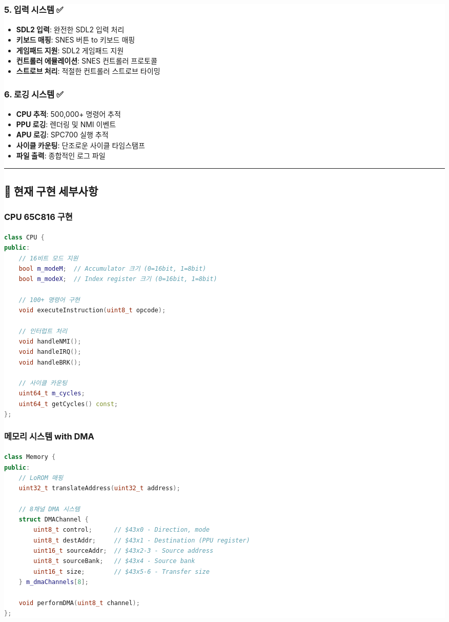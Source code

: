 ### 5. 입력 시스템 ✅
- **SDL2 입력**: 완전한 SDL2 입력 처리
- **키보드 매핑**: SNES 버튼 to 키보드 매핑
- **게임패드 지원**: SDL2 게임패드 지원
- **컨트롤러 에뮬레이션**: SNES 컨트롤러 프로토콜
- **스트로브 처리**: 적절한 컨트롤러 스트로브 타이밍

### 6. 로깅 시스템 ✅
- **CPU 추적**: 500,000+ 명령어 추적
- **PPU 로깅**: 렌더링 및 NMI 이벤트
- **APU 로깅**: SPC700 실행 추적
- **사이클 카운팅**: 단조로운 사이클 타임스탬프
- **파일 출력**: 종합적인 로그 파일

---

## 🔧 현재 구현 세부사항

### CPU 65C816 구현
```cpp
class CPU {
public:
    // 16비트 모드 지원
    bool m_modeM;  // Accumulator 크기 (0=16bit, 1=8bit)
    bool m_modeX;  // Index register 크기 (0=16bit, 1=8bit)
    
    // 100+ 명령어 구현
    void executeInstruction(uint8_t opcode);
    
    // 인터럽트 처리
    void handleNMI();
    void handleIRQ();
    void handleBRK();
    
    // 사이클 카운팅
    uint64_t m_cycles;
    uint64_t getCycles() const;
};
```

### 메모리 시스템 with DMA
```cpp
class Memory {
public:
    // LoROM 매핑
    uint32_t translateAddress(uint32_t address);
    
    // 8채널 DMA 시스템
    struct DMAChannel {
        uint8_t control;      // $43x0 - Direction, mode
        uint8_t destAddr;     // $43x1 - Destination (PPU register)
        uint16_t sourceAddr;  // $43x2-3 - Source address
        uint8_t sourceBank;   // $43x4 - Source bank
        uint16_t size;        // $43x5-6 - Transfer size
    } m_dmaChannels[8];
    
    void performDMA(uint8_t channel);
};
```
